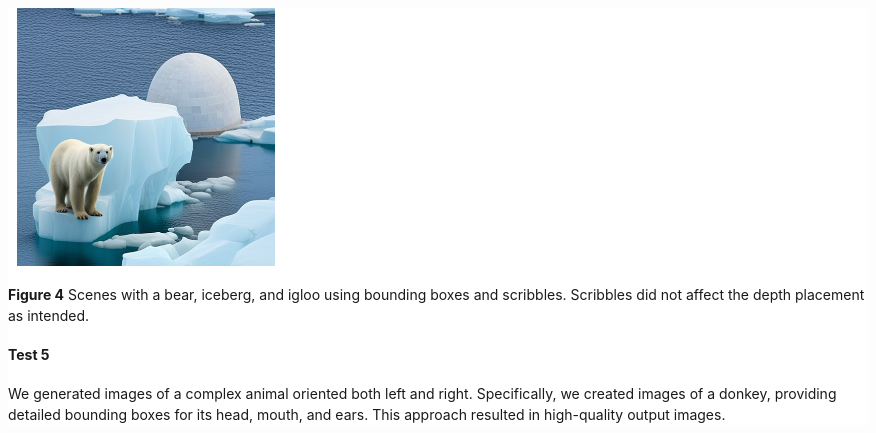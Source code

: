   <img src="./output_tests/gc7.5-seed0-alpha0.8/213_xl_s0.4_n20.png" alt="Polar bear, iceberg and an igloo at the back" width="30%" style="margin: 0 1%;"/>
</p>

**Figure 4**  Scenes with a bear, iceberg, and igloo using bounding boxes and scribbles. Scribbles did not affect the depth placement as intended.

#### Test 5

We generated images of a complex animal oriented both left and right. Specifically, we created images of a donkey, providing detailed bounding boxes for its head, mouth, and ears. This approach resulted in high-quality output images.

<p style="text-align: center;">